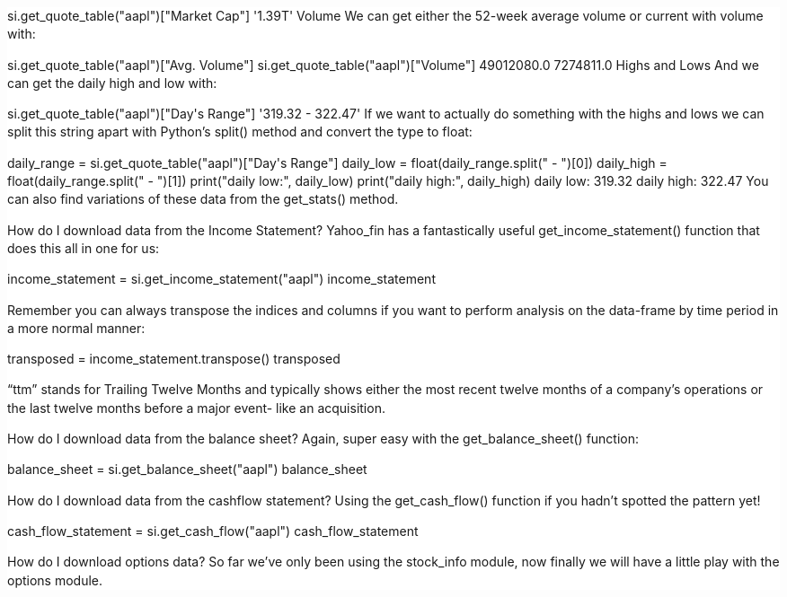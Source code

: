 si.get_quote_table("aapl")["Market Cap"]
'1.39T'
Volume
We can get either the 52-week average volume or current with volume with:

si.get_quote_table("aapl")["Avg. Volume"]
si.get_quote_table("aapl")["Volume"]
49012080.0
7274811.0
Highs and Lows
And we can get the daily high and low with:

si.get_quote_table("aapl")["Day's Range"]
'319.32 - 322.47'
If we want to actually do something with the highs and lows we can split this string apart with Python’s split() method and convert the type to float:

daily_range = si.get_quote_table("aapl")["Day's Range"]
daily_low = float(daily_range.split(" - ")[0])
daily_high = float(daily_range.split(" - ")[1])
print("daily low:", daily_low)
print("daily high:", daily_high)
daily low: 319.32
daily high: 322.47
You can also find variations of these data from the get_stats() method.

How do I download data from the Income Statement?
Yahoo_fin has a fantastically useful get_income_statement() function that does this all in one for us:

income_statement = si.get_income_statement("aapl")
income_statement

Remember you can always transpose the indices and columns if you want to perform analysis on the data-frame by time period in a more normal manner:

transposed = income_statement.transpose()
transposed

“ttm” stands for Trailing Twelve Months and typically shows either the most recent twelve months of a company’s operations or the last twelve months before a major event- like an acquisition.

How do I download data from the balance sheet?
Again, super easy with the get_balance_sheet() function:

balance_sheet = si.get_balance_sheet("aapl")
balance_sheet

How do I download data from the cashflow statement?
Using the get_cash_flow() function if you hadn’t spotted the pattern yet!

cash_flow_statement = si.get_cash_flow("aapl")
cash_flow_statement

How do I download options data?
So far we’ve only been using the stock_info module, now finally we will have a little play with the options module.
